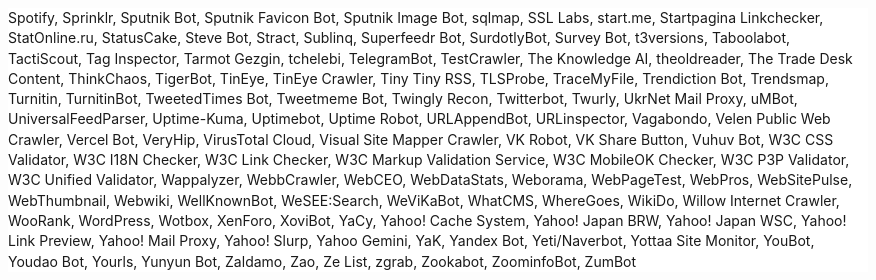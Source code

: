 Spotify, Sprinklr, Sputnik Bot, Sputnik Favicon Bot, Sputnik Image Bot, sqlmap, SSL Labs, start.me, Startpagina Linkchecker, StatOnline.ru, StatusCake, Steve Bot, Stract, Sublinq, Superfeedr Bot, SurdotlyBot, Survey Bot, t3versions, Taboolabot, TactiScout, Tag Inspector, Tarmot Gezgin, tchelebi, TelegramBot, TestCrawler, The Knowledge AI, theoldreader, The Trade Desk Content, ThinkChaos, TigerBot, TinEye, TinEye Crawler, Tiny Tiny RSS, TLSProbe, TraceMyFile, Trendiction Bot, Trendsmap, Turnitin, TurnitinBot, TweetedTimes Bot, Tweetmeme Bot, Twingly Recon, Twitterbot, Twurly, UkrNet Mail Proxy, uMBot, UniversalFeedParser, Uptime-Kuma, Uptimebot, Uptime Robot, URLAppendBot, URLinspector, Vagabondo, Velen Public Web Crawler, Vercel Bot, VeryHip, VirusTotal Cloud, Visual Site Mapper Crawler, VK Robot, VK Share Button, Vuhuv Bot, W3C CSS Validator, W3C I18N Checker, W3C Link Checker, W3C Markup Validation Service, W3C MobileOK Checker, W3C P3P Validator, W3C Unified Validator, Wappalyzer, WebbCrawler, WebCEO, WebDataStats, Weborama, WebPageTest, WebPros, WebSitePulse, WebThumbnail, Webwiki, WellKnownBot, WeSEE:Search, WeViKaBot, WhatCMS, WhereGoes, WikiDo, Willow Internet Crawler, WooRank, WordPress, Wotbox, XenForo, XoviBot, YaCy, Yahoo! Cache System, Yahoo! Japan BRW, Yahoo! Japan WSC, Yahoo! Link Preview, Yahoo! Mail Proxy, Yahoo! Slurp, Yahoo Gemini, YaK, Yandex Bot, Yeti/Naverbot, Yottaa Site Monitor, YouBot, Youdao Bot, Yourls, Yunyun Bot, Zaldamo, Zao, Ze List, zgrab, Zookabot, ZoominfoBot, ZumBot
